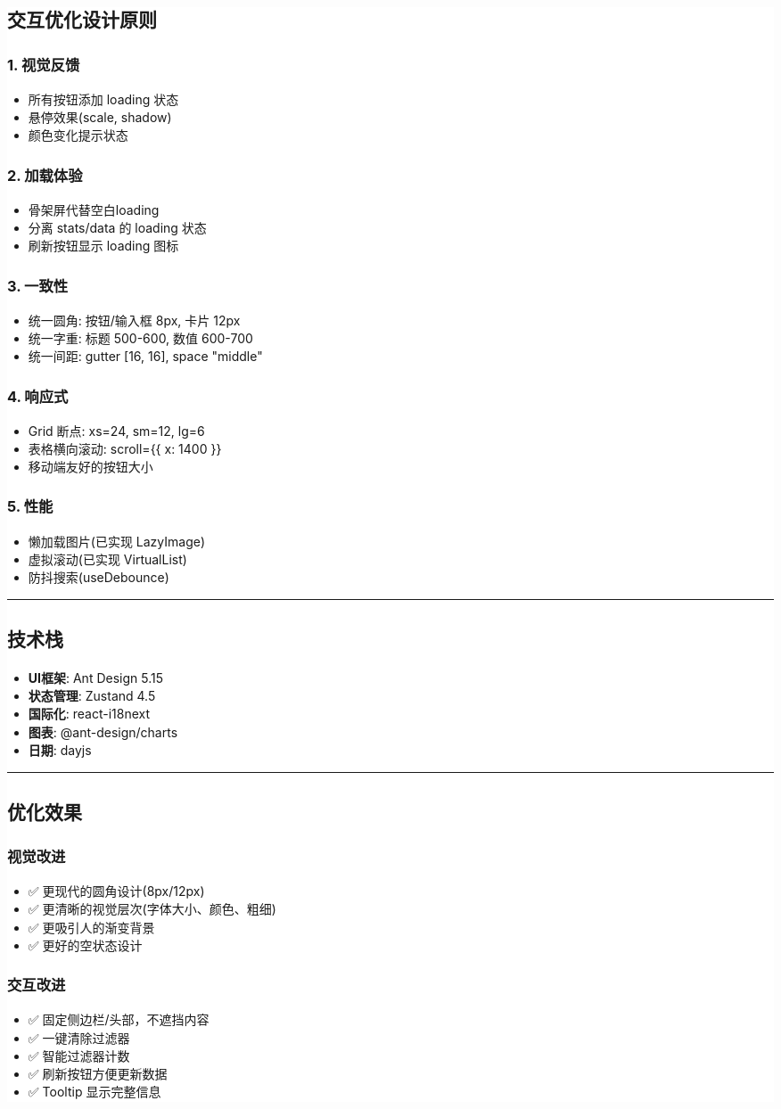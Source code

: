 
## 交互优化设计原则

### 1. **视觉反馈**
- 所有按钮添加 loading 状态
- 悬停效果(scale, shadow)
- 颜色变化提示状态

### 2. **加载体验**
- 骨架屏代替空白loading
- 分离 stats/data 的 loading 状态
- 刷新按钮显示 loading 图标

### 3. **一致性**
- 统一圆角: 按钮/输入框 8px, 卡片 12px
- 统一字重: 标题 500-600, 数值 600-700
- 统一间距: gutter [16, 16], space "middle"

### 4. **响应式**
- Grid 断点: xs=24, sm=12, lg=6
- 表格横向滚动: scroll={{ x: 1400 }}
- 移动端友好的按钮大小

### 5. **性能**
- 懒加载图片(已实现 LazyImage)
- 虚拟滚动(已实现 VirtualList)
- 防抖搜索(useDebounce)

---

## 技术栈

- **UI框架**: Ant Design 5.15
- **状态管理**: Zustand 4.5
- **国际化**: react-i18next
- **图表**: @ant-design/charts
- **日期**: dayjs

---

## 优化效果

### 视觉改进
- ✅ 更现代的圆角设计(8px/12px)
- ✅ 更清晰的视觉层次(字体大小、颜色、粗细)
- ✅ 更吸引人的渐变背景
- ✅ 更好的空状态设计

### 交互改进
- ✅ 固定侧边栏/头部，不遮挡内容
- ✅ 一键清除过滤器
- ✅ 智能过滤器计数
- ✅ 刷新按钮方便更新数据
- ✅ Tooltip 显示完整信息
